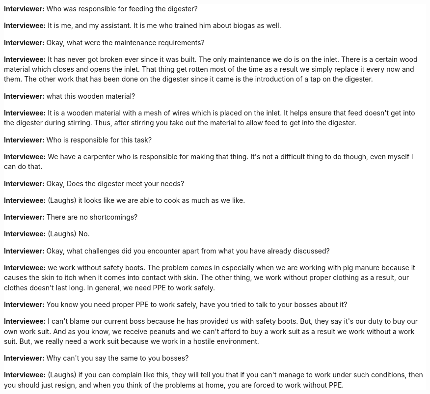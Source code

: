 **Interviewer:** Who was responsible for feeding the digester?

**Interviewee:** It is me, and my assistant. It is me who trained him
about biogas as well.

**Interviewer:** Okay, what were the maintenance requirements?

**Interviewee:** It has never got broken ever since it was built. The
only maintenance we do is on the inlet. There is a certain wood material
which closes and opens the inlet. That thing get rotten most of the time
as a result we simply replace it every now and them. The other work that
has been done on the digester since it came is the introduction of a tap
on the digester.

**Interviewer:** what this wooden material?

**Interviewee:** It is a wooden material with a mesh of wires which is
placed on the inlet. It helps ensure that feed doesn't get into the
digester during stirring. Thus, after stirring you take out the material
to allow feed to get into the digester.

**Interviewer:** Who is responsible for this task?

**Interviewee:** We have a carpenter who is responsible for making that
thing. It's not a difficult thing to do though, even myself I can do
that.

**Interviewer:** Okay, Does the digester meet your needs?

**Interviewee:** (Laughs) it looks like we are able to cook as much as
we like.

**Interviewer:** There are no shortcomings?

**Interviewee:** (Laughs) No.

**Interviewer:** Okay, what challenges did you encounter apart from what
you have already discussed?

**Interviewee:** we work without safety boots. The problem comes in
especially when we are working with pig manure because it causes the
skin to itch when it comes into contact with skin. The other thing, we
work without proper clothing as a result, our clothes doesn't last long.
In general, we need PPE to work safely.

**Interviewer:** You know you need proper PPE to work safely, have you
tried to talk to your bosses about it?

**Interviewee:** I can't blame our current boss because he has provided
us with safety boots. But, they say it's our duty to buy our own work
suit. And as you know, we receive peanuts and we can't afford to buy a
work suit as a result we work without a work suit. But, we really need a
work suit because we work in a hostile environment.

**Interviewer:** Why can't you say the same to you bosses?

**Interviewee:** (Laughs) if you can complain like this, they will tell
you that if you can't manage to work under such conditions, then you
should just resign, and when you think of the problems at home, you are
forced to work without PPE.
